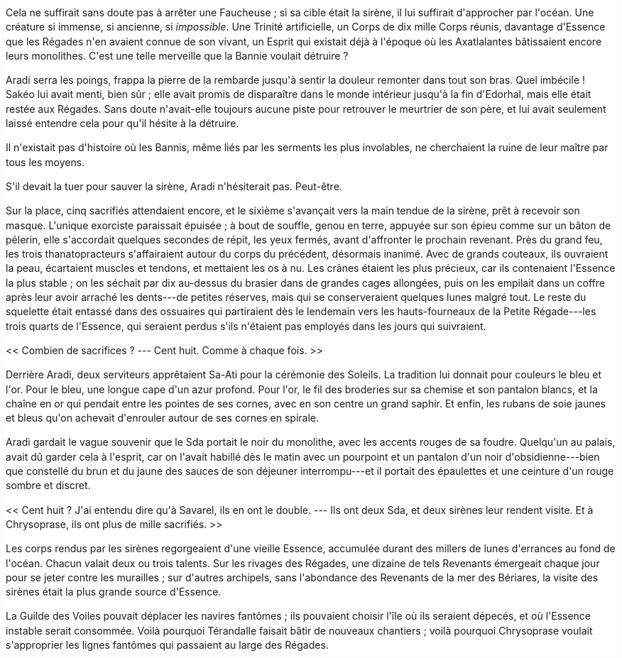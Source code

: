 Cela ne suffirait sans doute pas à arrêter une Faucheuse ; si sa cible était la sirène, il lui suffirait d'approcher par l'océan. Une créature si immense, si ancienne, si *impossible*. Une Trinité artificielle, un Corps de dix mille Corps réunis, davantage d'Essence que les Régades n'en avaient connue de son vivant, un Esprit qui existait déjà à l'époque où les Axatlalantes bâtissaient encore leurs monolithes. C'est une telle merveille que la Bannie voulait détruire ?

Aradi serra les poings, frappa la pierre de la rembarde jusqu'à sentir la douleur remonter dans tout son bras. Quel imbécile ! Sakéo lui avait menti, bien sûr ; elle avait promis de disparaître dans le monde intérieur jusqu'à la fin d'Edorhal, mais elle était restée aux Régades. Sans doute n'avait-elle toujours aucune piste pour retrouver le meurtrier de son père, et lui avait seulement laissé entendre cela pour qu'il hésite à la détruire. 

Il n'existait pas d'histoire où les Bannis, même liés par les serments les plus involables, ne cherchaient la ruine de leur maître par tous les moyens. 

S'il devait la tuer pour sauver la sirène, Aradi n'hésiterait pas. Peut-être.

Sur la place, cinq sacrifiés attendaient encore, et le sixième s'avançait vers la main tendue de la sirène, prêt à recevoir son masque. L'unique exorciste paraissait épuisée ; à bout de souffle, genou en terre, appuyée sur son épieu comme sur un bâton de pélerin, elle s'accordait quelques secondes de répit, les yeux fermés, avant d'affronter le prochain revenant. Près du grand feu, les trois thanatopracteurs s'affairaient autour du corps du précédent, désormais inanimé. Avec de grands couteaux, ils ouvraient la peau, écartaient muscles et tendons, et mettaient les os à nu. Les crânes étaient les plus précieux, car ils contenaient l'Essence la plus stable ; on les séchait par dix au-dessus du brasier dans de grandes cages allongées, puis on les empilait dans un coffre après leur avoir arraché les dents---de petites réserves, mais qui se conserveraient quelques lunes malgré tout. Le reste du squelette était entassé dans des ossuaires qui partiraient dès le lendemain vers les hauts-fourneaux de la Petite Régade---les trois quarts de l'Essence, qui seraient perdus s'ils n'étaient pas employés dans les jours qui suivraient. 

<< Combien de sacrifices ? 
--- Cent huit. Comme à chaque fois. >>

Derrière Aradi, deux serviteurs apprêtaient Sa-Ati pour la cérémonie des Soleils. La tradition lui donnait pour couleurs le bleu et l'or. Pour le bleu, une longue cape d'un azur profond. Pour l'or, le fil des broderies sur sa chemise et son pantalon blancs, et la chaîne en or qui pendait entre les pointes de ses cornes, avec en son centre un grand saphir. Et enfin, les rubans de soie jaunes et bleus qu'on achevait d'enrouler autour de ses cornes en spirale. 

Aradi gardait le vague souvenir que le Sda portait le noir du monolithe, avec les accents rouges de sa foudre. Quelqu'un au palais, avait dû garder cela à l'esprit, car on l'avait habillé dès le matin avec un pourpoint et un pantalon d'un noir d'obsidienne---bien que constellé du brun et du jaune des sauces de son déjeuner interrompu---et il portait des épaulettes et une ceinture d'un rouge sombre et discret. 

<< Cent huit ? J'ai entendu dire qu'à Savarel, ils en ont le double. 
--- Ils ont deux Sda, et deux sirènes leur rendent visite. Et à Chrysoprase, ils ont plus de mille sacrifiés. >>

Les corps rendus par les sirènes regorgeaient d'une vieille Essence, accumulée durant des millers de lunes d'errances au fond de l'océan. Chacun valait deux ou trois talents. Sur les rivages des Régades, une dizaine de tels Revenants émergeait chaque jour pour se jeter contre les murailles ; sur d'autres archipels, sans l'abondance des Revenants de la mer des Bériares, la visite des sirènes était la plus grande source d'Essence. 

La Guilde des Voiles pouvait déplacer les navires fantômes ; ils pouvaient choisir l'île où ils seraient dépecés, et où l'Essence instable serait consommée. Voilà pourquoi Térandalle faisait bâtir de nouveaux chantiers ; voilà pourquoi Chrysoprase voulait s'approprier les lignes fantômes qui passaient au large des Régades. 
